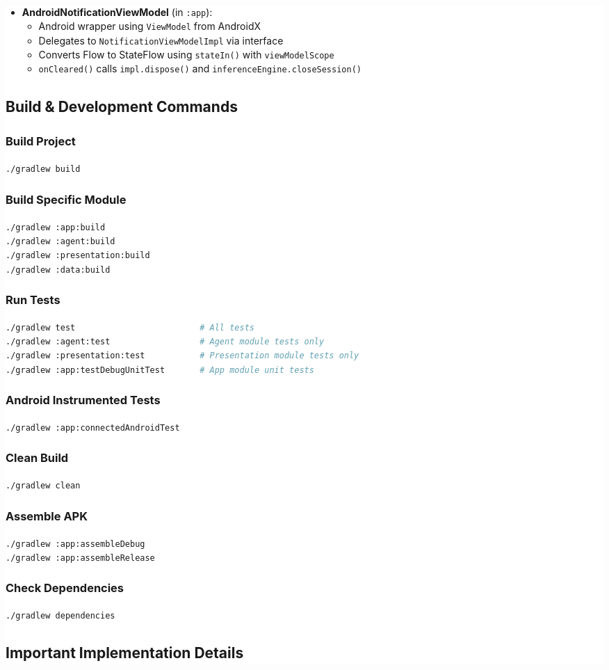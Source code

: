 - **AndroidNotificationViewModel** (in `:app`):
  - Android wrapper using `ViewModel` from AndroidX
  - Delegates to `NotificationViewModelImpl` via interface
  - Converts Flow to StateFlow using `stateIn()` with `viewModelScope`
  - `onCleared()` calls `impl.dispose()` and `inferenceEngine.closeSession()`

## Build & Development Commands

### Build Project
```bash
./gradlew build
```

### Build Specific Module
```bash
./gradlew :app:build
./gradlew :agent:build
./gradlew :presentation:build
./gradlew :data:build
```

### Run Tests
```bash
./gradlew test                         # All tests
./gradlew :agent:test                  # Agent module tests only
./gradlew :presentation:test           # Presentation module tests only
./gradlew :app:testDebugUnitTest       # App module unit tests
```

### Android Instrumented Tests
```bash
./gradlew :app:connectedAndroidTest
```

### Clean Build
```bash
./gradlew clean
```

### Assemble APK
```bash
./gradlew :app:assembleDebug
./gradlew :app:assembleRelease
```

### Check Dependencies
```bash
./gradlew dependencies
```

## Important Implementation Details
